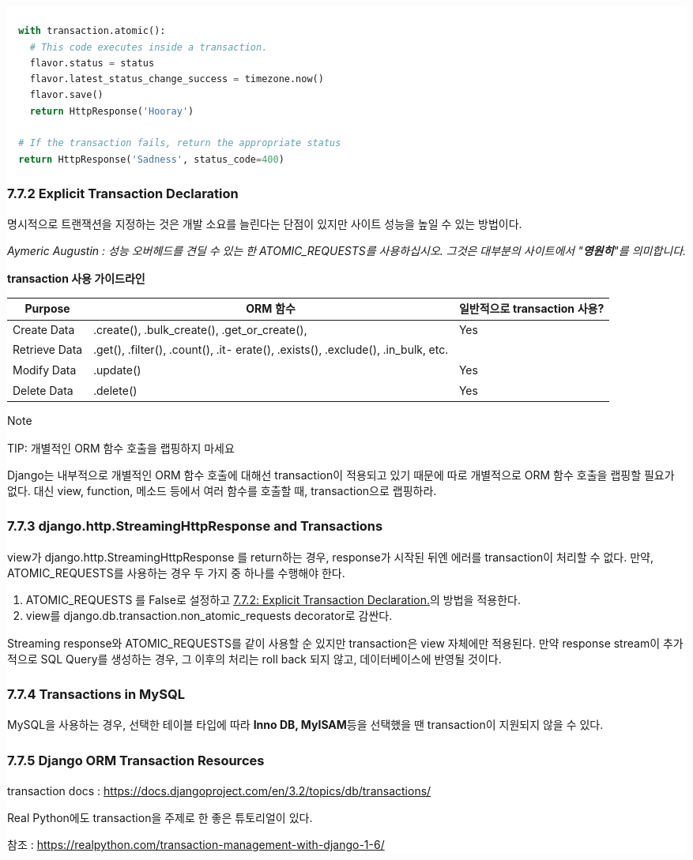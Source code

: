 ```python

  with transaction.atomic():
    # This code executes inside a transaction.
    flavor.status = status
    flavor.latest_status_change_success = timezone.now()
    flavor.save()
    return HttpResponse('Hooray')

  # If the transaction fails, return the appropriate status
  return HttpResponse('Sadness', status_code=400)
```

### 7.7.2 Explicit Transaction Declaration

명시적으로 트랜잭션을 지정하는 것은 개발 소요를 늘린다는 단점이 있지만 사이트 성능을 높일 수 있는 방법이다.

*Aymeric Augustin : 성능 오버헤드를 견딜 수 있는 한 ATOMIC_REQUESTS를 사용하십시오. 그것은 대부분의 사이트에서 "**영원히**"를 의미합니다.*

**transaction 사용 가이드라인**

|Purpose|ORM 함수|일반적으로 transaction 사용?|
|------|---|---|
|Create Data|.create(), .bulk_create(), .get_or_create(),|Yes|
|Retrieve Data|.get(), .filter(), .count(), .it- erate(), .exists(), .exclude(), .in_bulk, etc.||
|Modify Data|.update()|Yes|
|Delete Data|.delete()|Yes|

> [!NOTE]
> TIP: 개별적인 ORM 함수 호출을 랩핑하지 마세요
>
> Django는 내부적으로 개별적인 ORM 함수 호출에 대해선 transaction이 적용되고 있기 때문에 따로 개별적으로 ORM 함수 호출을 랩핑할 필요가 없다.
> 대신 view, function, 메소드 등에서 여러 함수를 호출할 때, transaction으로 랩핑하라.
> 

### 7.7.3 django.http.StreamingHttpResponse and Transactions

view가 django.http.StreamingHttpResponse 를 return하는 경우, response가 시작된 뒤엔 에러를 transaction이 처리할 수 없다. 만약, ATOMIC_REQUESTS를 사용하는 경우 두 가지 중 하나를 수행해야 한다.
1. ATOMIC_REQUESTS 를 False로 설정하고 [7.7.2: Explicit Transaction Declaration.](#772-explicit-transaction-declaration)의 방법을 적용한다.
2. view를 django.db.transaction.non_atomic_requests decorator로 감싼다.

Streaming response와 ATOMIC_REQUESTS를 같이 사용할 순 있지만 transaction은 view 자체에만 적용된다. 만약 response stream이 추가적으로 SQL Query를 생성하는 경우, 그 이후의 처리는 roll back 되지 않고, 데이터베이스에 반영될 것이다.

### 7.7.4 Transactions in MySQL

MySQL을 사용하는 경우, 선택한 테이블 타입에 따라 **Inno DB, MyISAM**등을 선택했을 땐 transaction이 지원되지 않을 수 있다.

### 7.7.5 Django ORM Transaction Resources

transaction docs : https://docs.djangoproject.com/en/3.2/topics/db/transactions/

Real Python에도 transaction을 주제로 한 좋은 튜토리얼이 있다. 

참조 : https://realpython.com/transaction-management-with-django-1-6/

